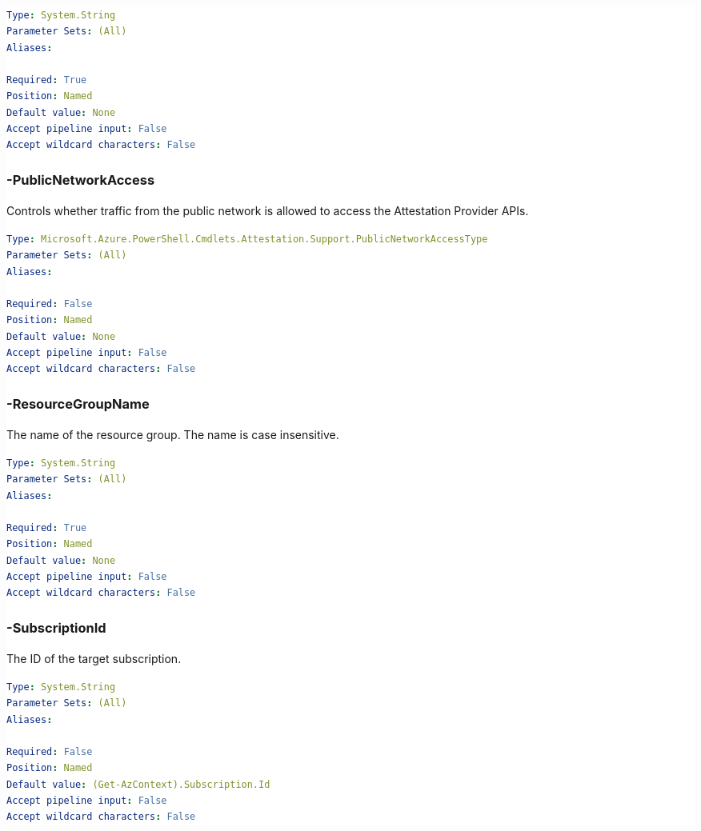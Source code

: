 ```yaml
Type: System.String
Parameter Sets: (All)
Aliases:

Required: True
Position: Named
Default value: None
Accept pipeline input: False
Accept wildcard characters: False
```

### -PublicNetworkAccess
Controls whether traffic from the public network is allowed to access the Attestation Provider APIs.

```yaml
Type: Microsoft.Azure.PowerShell.Cmdlets.Attestation.Support.PublicNetworkAccessType
Parameter Sets: (All)
Aliases:

Required: False
Position: Named
Default value: None
Accept pipeline input: False
Accept wildcard characters: False
```

### -ResourceGroupName
The name of the resource group.
The name is case insensitive.

```yaml
Type: System.String
Parameter Sets: (All)
Aliases:

Required: True
Position: Named
Default value: None
Accept pipeline input: False
Accept wildcard characters: False
```

### -SubscriptionId
The ID of the target subscription.

```yaml
Type: System.String
Parameter Sets: (All)
Aliases:

Required: False
Position: Named
Default value: (Get-AzContext).Subscription.Id
Accept pipeline input: False
Accept wildcard characters: False
```
